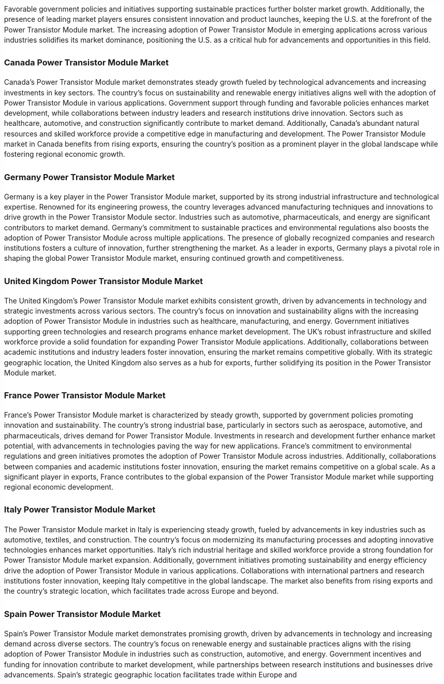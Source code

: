 Favorable government policies and initiatives supporting sustainable practices further bolster market growth. Additionally, the presence of leading market players ensures consistent innovation and product launches, keeping the U.S. at the forefront of the Power Transistor Module market. The increasing adoption of Power Transistor Module in emerging applications across various industries solidifies its market dominance, positioning the U.S. as a critical hub for advancements and opportunities in this field.</p><h3>Canada Power Transistor Module Market</h3><p>Canada&rsquo;s Power Transistor Module market demonstrates steady growth fueled by technological advancements and increasing investments in key sectors. The country&rsquo;s focus on sustainability and renewable energy initiatives aligns well with the adoption of Power Transistor Module in various applications. Government support through funding and favorable policies enhances market development, while collaborations between industry leaders and research institutions drive innovation. Sectors such as healthcare, automotive, and construction significantly contribute to market demand. Additionally, Canada&rsquo;s abundant natural resources and skilled workforce provide a competitive edge in manufacturing and development. The Power Transistor Module market in Canada benefits from rising exports, ensuring the country&rsquo;s position as a prominent player in the global landscape while fostering regional economic growth.</p><h3>Germany Power Transistor Module Market</h3><p>Germany is a key player in the Power Transistor Module market, supported by its strong industrial infrastructure and technological expertise. Renowned for its engineering prowess, the country leverages advanced manufacturing techniques and innovations to drive growth in the Power Transistor Module sector. Industries such as automotive, pharmaceuticals, and energy are significant contributors to market demand. Germany&rsquo;s commitment to sustainable practices and environmental regulations also boosts the adoption of Power Transistor Module across multiple applications. The presence of globally recognized companies and research institutions fosters a culture of innovation, further strengthening the market. As a leader in exports, Germany plays a pivotal role in shaping the global Power Transistor Module market, ensuring continued growth and competitiveness.</p><h3>United Kingdom Power Transistor Module Market</h3><p>The United Kingdom&rsquo;s Power Transistor Module market exhibits consistent growth, driven by advancements in technology and strategic investments across various sectors. The country&rsquo;s focus on innovation and sustainability aligns with the increasing adoption of Power Transistor Module in industries such as healthcare, manufacturing, and energy. Government initiatives supporting green technologies and research programs enhance market development. The UK&rsquo;s robust infrastructure and skilled workforce provide a solid foundation for expanding Power Transistor Module applications. Additionally, collaborations between academic institutions and industry leaders foster innovation, ensuring the market remains competitive globally. With its strategic geographic location, the United Kingdom also serves as a hub for exports, further solidifying its position in the Power Transistor Module market.</p><h3>France Power Transistor Module Market</h3><p>France&rsquo;s Power Transistor Module market is characterized by steady growth, supported by government policies promoting innovation and sustainability. The country&rsquo;s strong industrial base, particularly in sectors such as aerospace, automotive, and pharmaceuticals, drives demand for Power Transistor Module. Investments in research and development further enhance market potential, with advancements in technologies paving the way for new applications. France&rsquo;s commitment to environmental regulations and green initiatives promotes the adoption of Power Transistor Module across industries. Additionally, collaborations between companies and academic institutions foster innovation, ensuring the market remains competitive on a global scale. As a significant player in exports, France contributes to the global expansion of the Power Transistor Module market while supporting regional economic development.</p><h3>Italy Power Transistor Module Market</h3><p>The Power Transistor Module market in Italy is experiencing steady growth, fueled by advancements in key industries such as automotive, textiles, and construction. The country&rsquo;s focus on modernizing its manufacturing processes and adopting innovative technologies enhances market opportunities. Italy&rsquo;s rich industrial heritage and skilled workforce provide a strong foundation for Power Transistor Module market expansion. Additionally, government initiatives promoting sustainability and energy efficiency drive the adoption of Power Transistor Module in various applications. Collaborations with international partners and research institutions foster innovation, keeping Italy competitive in the global landscape. The market also benefits from rising exports and the country&rsquo;s strategic location, which facilitates trade across Europe and beyond.</p><h3>Spain Power Transistor Module Market</h3><p>Spain&rsquo;s Power Transistor Module market demonstrates promising growth, driven by advancements in technology and increasing demand across diverse sectors. The country&rsquo;s focus on renewable energy and sustainable practices aligns with the rising adoption of Power Transistor Module in industries such as construction, automotive, and energy. Government incentives and funding for innovation contribute to market development, while partnerships between research institutions and businesses drive advancements. Spain&rsquo;s strategic geographic location facilitates trade within Europe and